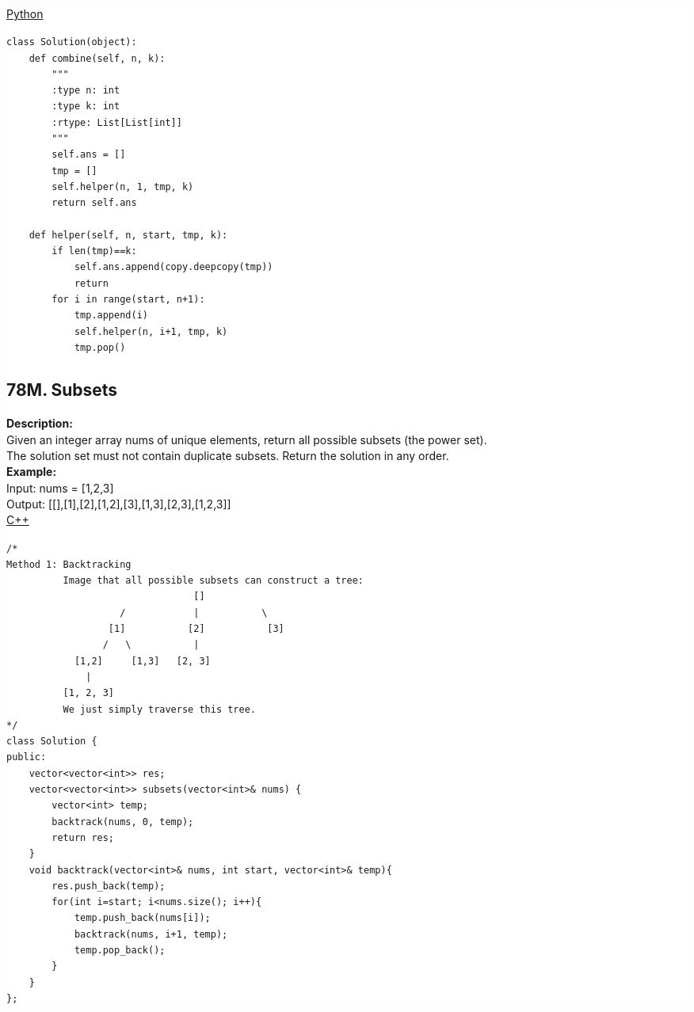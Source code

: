 [Python](https://github.com/yshiyi/LeetCode/blob/main/Recursion/77M.%20Combinations.py)
```
class Solution(object):
    def combine(self, n, k):
        """
        :type n: int
        :type k: int
        :rtype: List[List[int]]
        """
        self.ans = []
        tmp = []
        self.helper(n, 1, tmp, k)
        return self.ans
    
    def helper(self, n, start, tmp, k):
        if len(tmp)==k:
            self.ans.append(copy.deepcopy(tmp))
            return
        for i in range(start, n+1):
            tmp.append(i)
            self.helper(n, i+1, tmp, k)
            tmp.pop()
```

## 78M. Subsets
**Description:**\
Given an integer array nums of unique elements, return all possible subsets (the power set).\
The solution set must not contain duplicate subsets. Return the solution in any order.\
**Example:**\
Input: nums = \[1,2,3\]\
Output: \[\[\],\[1\],\[2\],\[1,2\],\[3\],\[1,3\],\[2,3\],\[1,2,3\]\]\
[C++](https://github.com/yshiyi/LeetCode/blob/main/Recursion/78M.%20Subsets.cpp)
```
/*
Method 1: Backtracking
          Image that all possible subsets can construct a tree:
                                 []
                    /            |           \
                  [1]           [2]           [3]
                 /   \           |
            [1,2]     [1,3]   [2, 3]
              |
          [1, 2, 3]
          We just simply traverse this tree.
*/
class Solution {
public:
    vector<vector<int>> res;
    vector<vector<int>> subsets(vector<int>& nums) {
        vector<int> temp;
        backtrack(nums, 0, temp);
        return res;
    }
    void backtrack(vector<int>& nums, int start, vector<int>& temp){
        res.push_back(temp);
        for(int i=start; i<nums.size(); i++){
            temp.push_back(nums[i]);
            backtrack(nums, i+1, temp);
            temp.pop_back();
        }
    }
};

```